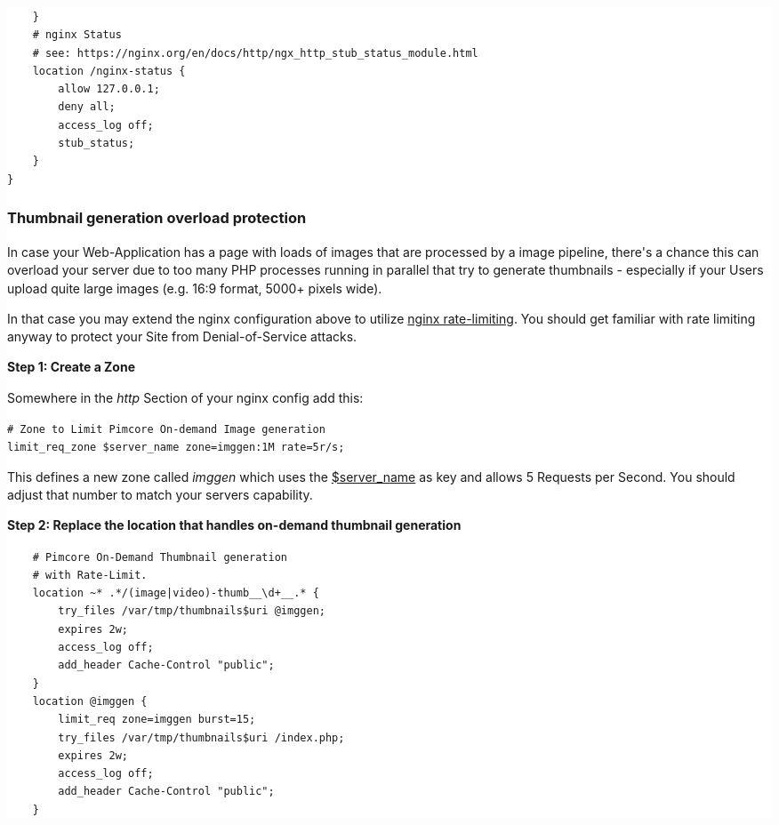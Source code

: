 ```nginx
    }
    # nginx Status
    # see: https://nginx.org/en/docs/http/ngx_http_stub_status_module.html
    location /nginx-status {
        allow 127.0.0.1;
        deny all;
        access_log off;
        stub_status;
    }
}
```

### Thumbnail generation overload protection

In case your Web-Application has a page with loads of images that are processed by a image pipeline, there's a chance this can overload your server due to too many PHP processes running in parallel that try to generate thumbnails - especially if your Users upload quite large images (e.g. 16:9 format, 5000+ pixels wide).

In that case you may extend the nginx configuration above to utilize [nginx rate-limiting](https://www.nginx.com/blog/rate-limiting-nginx/). You should get familiar with rate limiting anyway to protect your Site from Denial-of-Service attacks.

__Step 1: Create a Zone__

Somewhere in the _http_ Section of your nginx config add this:

```nginx
# Zone to Limit Pimcore On-demand Image generation
limit_req_zone $server_name zone=imggen:1M rate=5r/s;
```

This defines a new zone called _imggen_ which uses the [$server_name](http://nginx.org/en/docs/http/ngx_http_core_module.html#var_server_name) as key and allows 5 Requests per Second. You should adjust that number to match your servers capability.

__Step 2: Replace the location that handles on-demand thumbnail generation__

```nginx
    # Pimcore On-Demand Thumbnail generation
    # with Rate-Limit.
    location ~* .*/(image|video)-thumb__\d+__.* {
        try_files /var/tmp/thumbnails$uri @imggen;
        expires 2w;
        access_log off;
        add_header Cache-Control "public";
    }
    location @imggen {
        limit_req zone=imggen burst=15;
        try_files /var/tmp/thumbnails$uri /index.php;
        expires 2w;
        access_log off;
        add_header Cache-Control "public";
    }
```
